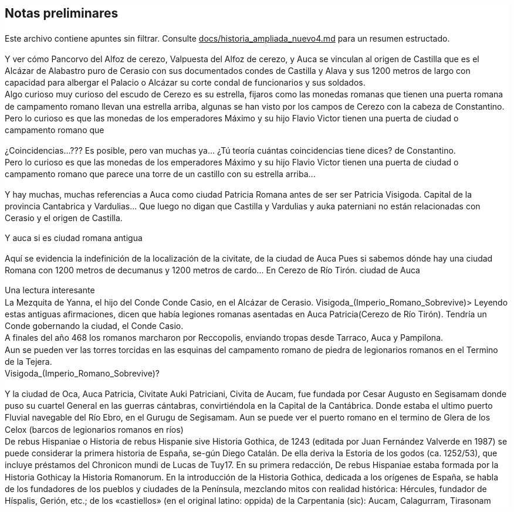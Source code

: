 ## Notas preliminares
Este archivo contiene apuntes sin filtrar.
Consulte [docs/historia_ampliada_nuevo4.md](../docs/historia_ampliada_nuevo4.md) para un resumen estructado.


 
Y ver cómo Pancorvo del Alfoz de cerezo, Valpuesta del Alfoz de cerezo, y Auca
se vinculan al origen de Castilla que es el Alcázar de Alabastro puro de
Cerasio con sus documentados condes de Castilla y Alava y sus 1200 metros de
largo con capacidad para albergar el Palacio o Alcázar su corte condal de
funcionarios y sus soldados.  
Algo curioso muy curioso del escudo de Cerezo es su estrella, fijaros como las
monedas romanas que tienen una puerta romana de campamento romano llevan una
estrella arriba, algunas se han visto por los campos de Cerezo con la cabeza
de Constantino. Pero lo curioso es que las monedas de los emperadores Máximo y
su hijo Flavio Victor tienen una puerta de ciudad o campamento romano que

¿Coincidencias...??? Es posible, pero van muchas ya... ¿Tú teoría cuántas
coincidencias tiene dices?
de Constantino.  
Pero lo curioso es que las monedas de los emperadores Máximo y su hijo Flavio
Victor tienen una puerta de ciudad o campamento romano que parece una torre de
un castillo con su estrella arriba...  

Y hay muchas, muchas referencias a Auca como ciudad Patricia Romana antes de
ser ser Patricia Visigoda. Capital de la provincia Cantabrica y Vardulias...
Que luego no digan que Castilla y Vardulias y auka paterniani no están
relacionadas con Cerasio y el origen de Castilla.

Y auca si es ciudad romana antigua

Aquí se evidencia la indefinición de la localización de la civitate, de la
ciudad de Auca
Pues si sabemos dónde hay una ciudad Romana con 1200 metros de decumanus y
1200 metros de cardo... En Cerezo de Río Tirón.
ciudad de Auca  
   
Una lectura interesante  
La Mezquita de Yanna, el hijo del Conde Conde Casio, en el Alcázar de Cerasio.
Visigoda_(Imperio_Romano_Sobrevive)>
Leyendo estas antiguas afirmaciones, dicen que había legiones romanas
asentadas en Auca Patricia(Cerezo de Río Tirón). Tendría un Conde gobernando
la ciudad, el Conde Casio.  
A finales del año 468 los romanos marcharon por Reccopolis, enviando tropas
desde Tarraco, Auca y Pampilona.  
Aun se pueden ver las torres torcidas en las esquinas del campamento romano de
piedra de legionarios romanos en el Termino de la Tejera.  
Visigoda_(Imperio_Romano_Sobrevive)?

Y la ciudad de Oca, Auca Patricia, Civitate Auki Patriciani, Civita de Aucam,
fue fundada por Cesar Augusto en Segisamam donde puso su cuartel General en
las guerras cántabras, convirtiéndola en la Capital de la Cantábrica. Donde
estaba el ultimo puerto Fluvial navegable del Río Ebro, en el Gurugu de
Segisamam. Aun se puede ver el puerto romano en el termino de Glera de los
Celox (barcos de legionarios romanos en ríos)  
De rebus Hispaniae o Historia de rebus Hispanie sive Historia Gothica, de 1243
(editada por Juan Fernández Valverde en 1987) se puede considerar la primera
historia de España, se-gún Diego Catalán. De ella deriva la Estoria de los
godos (ca. 1252/53), que incluye préstamos del Chronicon mundi de Lucas de
Tuy17. En su primera redacción, De rebus Hispaniae estaba formada por la
Historia Gothicay la Historia Romanorum. En la introducción de la Historia
Gothica, dedicada a los orígenes de España, se habla de los fundadores de los
pueblos y ciudades de la Península, mezclando mitos con realidad histórica:
Hércules, fundador de Híspalis, Gerión, etc.; de los «castiellos» (en el
original latino: oppida) de la Carpentania (sic): Aucam, Calagurram, Tirasonam